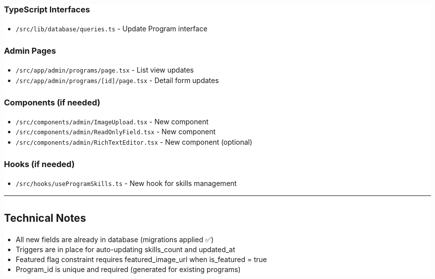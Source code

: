 ### TypeScript Interfaces
- `/src/lib/database/queries.ts` - Update Program interface

### Admin Pages
- `/src/app/admin/programs/page.tsx` - List view updates
- `/src/app/admin/programs/[id]/page.tsx` - Detail form updates

### Components (if needed)
- `/src/components/admin/ImageUpload.tsx` - New component
- `/src/components/admin/ReadOnlyField.tsx` - New component
- `/src/components/admin/RichTextEditor.tsx` - New component (optional)

### Hooks (if needed)
- `/src/hooks/useProgramSkills.ts` - New hook for skills management

---

## Technical Notes

- All new fields are already in database (migrations applied ✅)
- Triggers are in place for auto-updating skills_count and updated_at
- Featured flag constraint requires featured_image_url when is_featured = true
- Program_id is unique and required (generated for existing programs)
